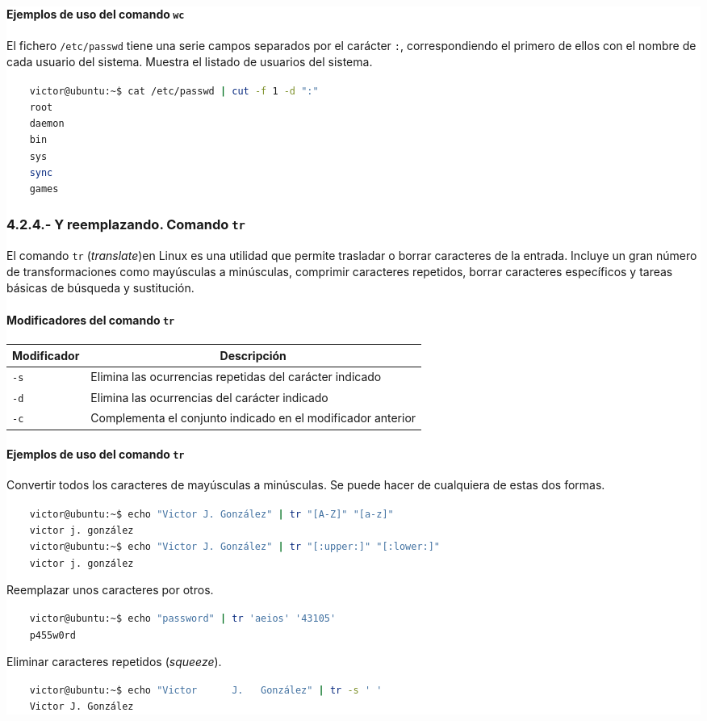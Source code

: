 
#### Ejemplos de uso del comando `wc`

El fichero `/etc/passwd` tiene una serie campos separados por el carácter `:`, correspondiendo el primero de ellos con el nombre de cada usuario del sistema. Muestra el listado de usuarios del sistema.

```bash
    victor@ubuntu:~$ cat /etc/passwd | cut -f 1 -d ":"
    root
    daemon
    bin
    sys
    sync
    games
```


### 4.2.4.- Y reemplazando. Comando `tr`

El comando `tr` (*translate*)en Linux es una utilidad que permite trasladar o borrar caracteres de la entrada. Incluye un gran número de transformaciones como mayúsculas a minúsculas, comprimir caracteres repetidos, borrar caracteres específicos y tareas básicas de búsqueda y sustitución.

 #### Modificadores del comando `tr`

| Modificador         | Descripción |
| ------------------- | ----------- |
| `-s` | Elimina las ocurrencias repetidas del carácter indicado |
| `-d` | Elimina las ocurrencias del carácter indicado |
| `-c` | Complementa el conjunto indicado en el modificador anterior |



#### Ejemplos de uso del comando `tr`

Convertir todos los caracteres de mayúsculas a minúsculas. Se puede hacer de cualquiera de estas dos formas.

```bash
    victor@ubuntu:~$ echo "Victor J. González" | tr "[A-Z]" "[a-z]"
    victor j. gonzález
    victor@ubuntu:~$ echo "Victor J. González" | tr "[:upper:]" "[:lower:]"
    victor j. gonzález
```

Reemplazar unos caracteres por otros.

```bash
    victor@ubuntu:~$ echo "password" | tr 'aeios' '43105'
    p455w0rd
```

Eliminar caracteres repetidos (*squeeze*).

```bash
    victor@ubuntu:~$ echo "Victor      J.   González" | tr -s ' '
    Victor J. González
```
